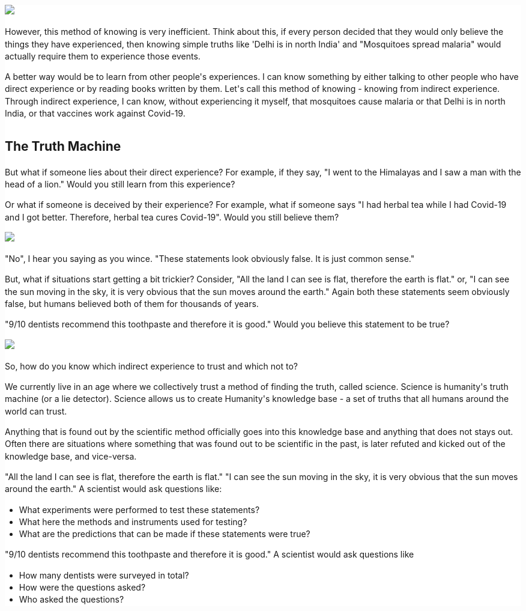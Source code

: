 ![](https://substackcdn.com/image/fetch/f_auto,q_auto:good,fl_progressive:steep/https%3A%2F%2Fbucketeer-e05bbc84-baa3-437e-9518-adb32be77984.s3.amazonaws.com%2Fpublic%2Fimages%2F325eb227-fbde-476e-877d-792ac491aadd_800x1000.jpeg)

However, this method of knowing is very inefficient. Think about this, if every person decided that they would only believe the things they have experienced, then knowing simple truths like 'Delhi is in north India' and "Mosquitoes spread malaria" would actually require them to experience those events.

A better way would be to learn from other people's experiences. I can know something by either talking to other people who have direct experience or by reading books written by them. Let's call this method of knowing - knowing from indirect experience. Through indirect experience, I can know, without experiencing it myself, that mosquitoes cause malaria or that Delhi is in north India, or that vaccines work against Covid-19.

## The Truth Machine

But what if someone lies about their direct experience? For example, if they say, "I went to the Himalayas and I saw a man with the head of a lion." Would you still learn from this experience?

Or what if someone is deceived by their experience? For example, what if someone says "I had herbal tea while I had Covid-19 and I got better. Therefore, herbal tea cures Covid-19". Would you still believe them?

![](https://substackcdn.com/image/fetch/f_auto,q_auto:good,fl_progressive:steep/https%3A%2F%2Fbucketeer-e05bbc84-baa3-437e-9518-adb32be77984.s3.amazonaws.com%2Fpublic%2Fimages%2Fa6030993-a88d-4858-80c5-cb496a8afba8_848x1200.jpeg)

"No", I hear you saying as you wince. "These statements look obviously false. It is just common sense."

But, what if situations start getting a bit trickier? Consider, "All the land I can see is flat, therefore the earth is flat." or, "I can see the sun moving in the sky, it is very obvious that the sun moves around the earth." Again both these statements seem obviously false, but humans believed both of them for thousands of years.

"9/10 dentists recommend this toothpaste and therefore it is good." Would you believe this statement to be true?

![](https://substackcdn.com/image/fetch/f_auto,q_auto:good,fl_progressive:steep/https%3A%2F%2Fbucketeer-e05bbc84-baa3-437e-9518-adb32be77984.s3.amazonaws.com%2Fpublic%2Fimages%2F268e7a92-5df5-447e-93fa-4a84e79e1b68_1488x992.jpeg)

So, how do you know which indirect experience to trust and which not to?

We currently live in an age where we collectively trust a method of finding the truth, called science. Science is humanity's truth machine (or a lie detector). Science allows us to create Humanity's knowledge base - a set of truths that all humans around the world can trust.

Anything that is found out by the scientific method officially goes into this knowledge base and anything that does not stays out. Often there are situations where something that was found out to be scientific in the past, is later refuted and kicked out of the knowledge base, and vice-versa.

"All the land I can see is flat, therefore the earth is flat." "I can see the sun moving in the sky, it is very obvious that the sun moves around the earth." A scientist would ask questions like:

- What experiments were performed to test these statements?
- What here the methods and instruments used for testing?
- What are the predictions that can be made if these statements were true?

"9/10 dentists recommend this toothpaste and therefore it is good." A scientist would ask questions like

- How many dentists were surveyed in total?
- How were the questions asked?
- Who asked the questions?
